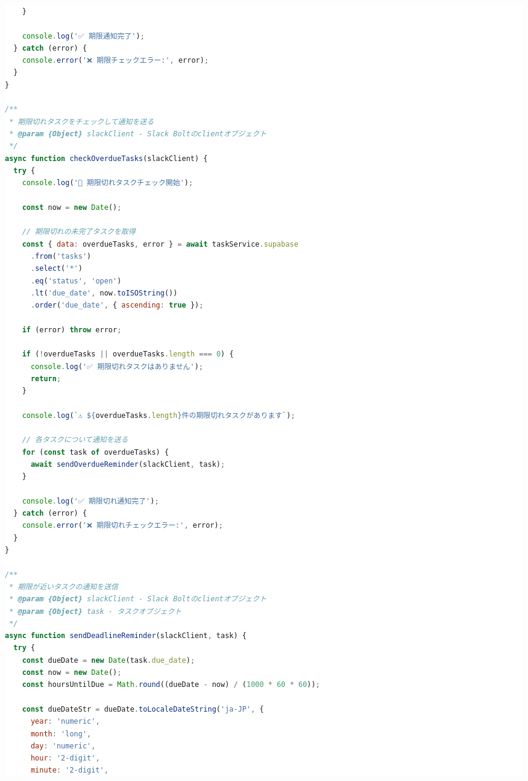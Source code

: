 ```javascript
    }

    console.log('✅ 期限通知完了');
  } catch (error) {
    console.error('❌ 期限チェックエラー:', error);
  }
}

/**
 * 期限切れタスクをチェックして通知を送る
 * @param {Object} slackClient - Slack Boltのclientオブジェクト
 */
async function checkOverdueTasks(slackClient) {
  try {
    console.log('🚨 期限切れタスクチェック開始');

    const now = new Date();

    // 期限切れの未完了タスクを取得
    const { data: overdueTasks, error } = await taskService.supabase
      .from('tasks')
      .select('*')
      .eq('status', 'open')
      .lt('due_date', now.toISOString())
      .order('due_date', { ascending: true });

    if (error) throw error;

    if (!overdueTasks || overdueTasks.length === 0) {
      console.log('✅ 期限切れタスクはありません');
      return;
    }

    console.log(`⚠️ ${overdueTasks.length}件の期限切れタスクがあります`);

    // 各タスクについて通知を送る
    for (const task of overdueTasks) {
      await sendOverdueReminder(slackClient, task);
    }

    console.log('✅ 期限切れ通知完了');
  } catch (error) {
    console.error('❌ 期限切れチェックエラー:', error);
  }
}

/**
 * 期限が近いタスクの通知を送信
 * @param {Object} slackClient - Slack Boltのclientオブジェクト
 * @param {Object} task - タスクオブジェクト
 */
async function sendDeadlineReminder(slackClient, task) {
  try {
    const dueDate = new Date(task.due_date);
    const now = new Date();
    const hoursUntilDue = Math.round((dueDate - now) / (1000 * 60 * 60));

    const dueDateStr = dueDate.toLocaleDateString('ja-JP', {
      year: 'numeric',
      month: 'long',
      day: 'numeric',
      hour: '2-digit',
      minute: '2-digit',
```
